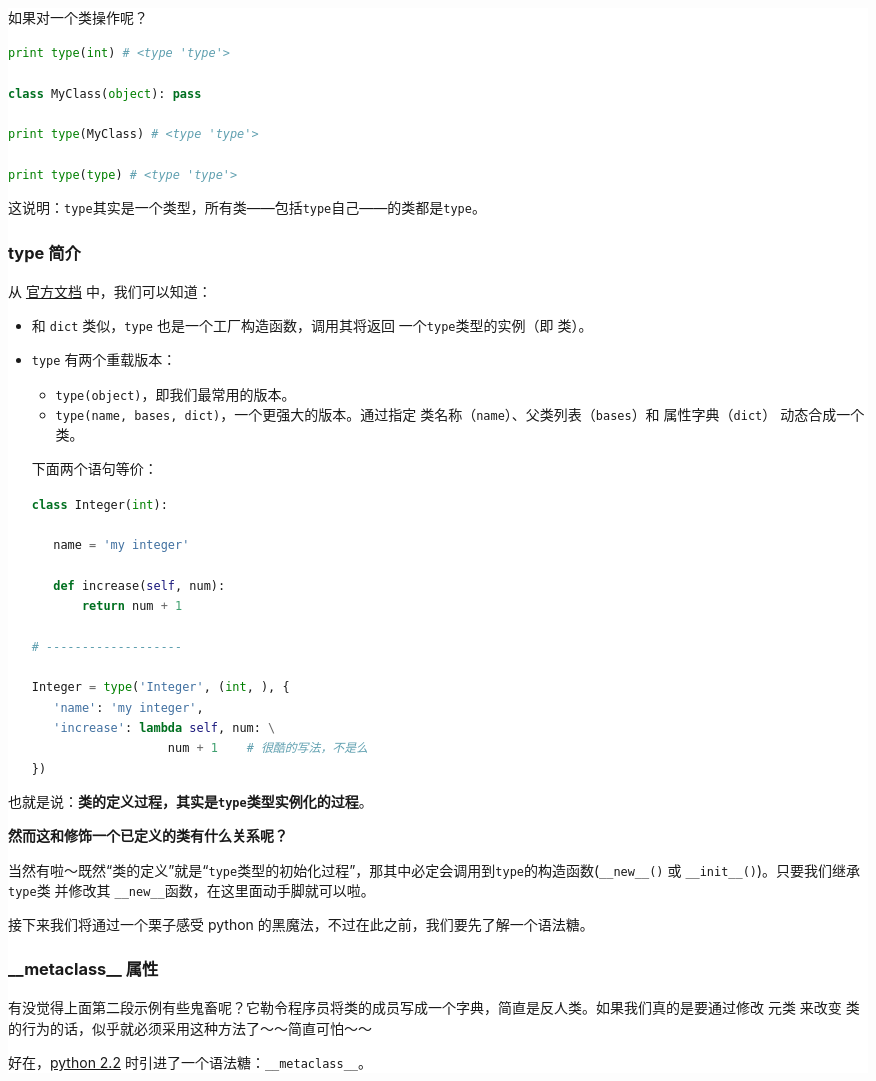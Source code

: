 如果对一个类操作呢？

```python
print type(int) # <type 'type'>

class MyClass(object): pass

print type(MyClass) # <type 'type'>

print type(type) # <type 'type'>
```

这说明：`type`其实是一个类型，所有类——包括`type`自己——的类都是`type`。

### type 简介

从 [官方文档](https://docs.python.org/2/library/functions.html#type) 中，我们可以知道：

 + 和 `dict` 类似，`type` 也是一个工厂构造函数，调用其将返回 一个`type`类型的实例（即 类）。
 + `type` 有两个重载版本：
     + `type(object)`，即我们最常用的版本。
     + `type(name, bases, dict)`，一个更强大的版本。通过指定 类名称（`name`）、父类列表（`bases`）和 属性字典（`dict`） 动态合成一个类。

     下面两个语句等价：

     ```python
     class Integer(int):

        name = 'my integer'

        def increase(self, num):
            return num + 1

    # -------------------

    Integer = type('Integer', (int, ), {
        'name': 'my integer',
        'increase': lambda self, num: \
                        num + 1    # 很酷的写法，不是么
    })
    ```

也就是说：**类的定义过程，其实是`type`类型实例化的过程**。

**然而这和修饰一个已定义的类有什么关系呢？**

当然有啦～既然“类的定义”就是“`type`类型的初始化过程”，那其中必定会调用到`type`的构造函数(`__new__()` 或 `__init__()`)。只要我们继承 `type`类 并修改其 `__new__`函数，在这里面动手脚就可以啦。

接下来我们将通过一个栗子感受 python 的黑魔法，不过在此之前，我们要先了解一个语法糖。

### \_\_metaclass\_\_ 属性

有没觉得上面第二段示例有些鬼畜呢？它勒令程序员将类的成员写成一个字典，简直是反人类。如果我们真的是要通过修改 元类 来改变 类 的行为的话，似乎就必须采用这种方法了～～简直可怕～～

好在，[python 2.2](https://docs.python.org/2/reference/datamodel.html?#__metaclass__) 时引进了一个语法糖：`__metaclass__`。
